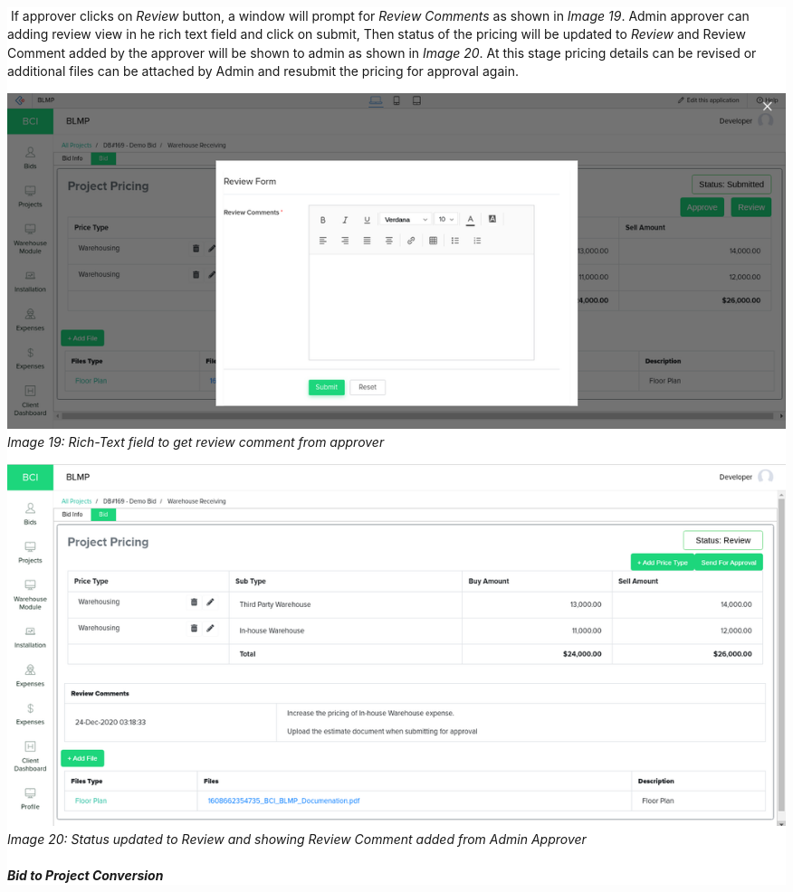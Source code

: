 ​        If approver clicks on *Review* button, a window will prompt for *Review Comments* as shown in *Image 19*. Admin approver can adding review view in he rich text field and click on submit, Then status of the pricing will be updated to *Review* and Review Comment added by the approver will be shown to admin as shown in *Image 20*. At this stage pricing details can be revised or additional files can be attached by Admin and resubmit the pricing for approval again.

![Review Comment](Images/ReviewComment.png)
*Image 19: Rich-Text field to get review comment from approver*

![Review Comment Adding To Bid Page](Images/ReviewCommentAddingToBidPage.png)
*Image 20: Status updated to Review and showing Review Comment added from Admin Approver*

##### Bid to Project Conversion
